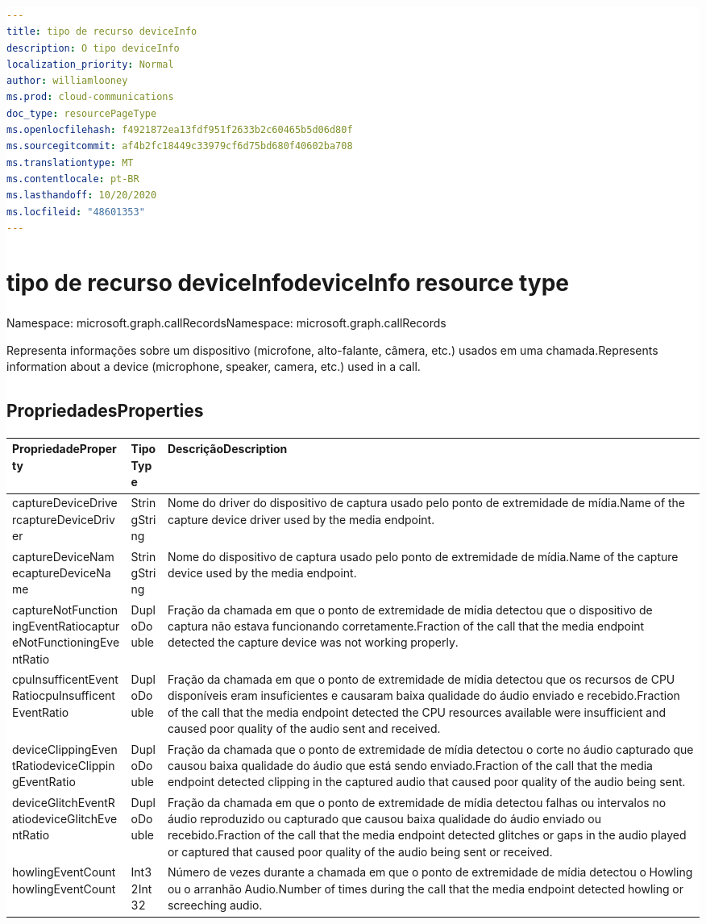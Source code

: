 ```yaml
---
title: tipo de recurso deviceInfo
description: O tipo deviceInfo
localization_priority: Normal
author: williamlooney
ms.prod: cloud-communications
doc_type: resourcePageType
ms.openlocfilehash: f4921872ea13fdf951f2633b2c60465b5d06d80f
ms.sourcegitcommit: af4b2fc18449c33979cf6d75bd680f40602ba708
ms.translationtype: MT
ms.contentlocale: pt-BR
ms.lasthandoff: 10/20/2020
ms.locfileid: "48601353"
---
```

# <a name="deviceinfo-resource-type"></a><span data-ttu-id="6c23f-103">tipo de recurso deviceInfo</span><span class="sxs-lookup"><span data-stu-id="6c23f-103">deviceInfo resource type</span></span>

<span data-ttu-id="6c23f-104">Namespace: microsoft.graph.callRecords</span><span class="sxs-lookup"><span data-stu-id="6c23f-104">Namespace: microsoft.graph.callRecords</span></span>

<span data-ttu-id="6c23f-105">Representa informações sobre um dispositivo (microfone, alto-falante, câmera, etc.) usados em uma chamada.</span><span class="sxs-lookup"><span data-stu-id="6c23f-105">Represents information about a device (microphone, speaker, camera, etc.) used in a call.</span></span>

## <a name="properties"></a><span data-ttu-id="6c23f-106">Propriedades</span><span class="sxs-lookup"><span data-stu-id="6c23f-106">Properties</span></span>

| <span data-ttu-id="6c23f-107">Propriedade</span><span class="sxs-lookup"><span data-stu-id="6c23f-107">Property</span></span>     | <span data-ttu-id="6c23f-108">Tipo</span><span class="sxs-lookup"><span data-stu-id="6c23f-108">Type</span></span>        | <span data-ttu-id="6c23f-109">Descrição</span><span class="sxs-lookup"><span data-stu-id="6c23f-109">Description</span></span> |
|:-------------|:------------|:------------|
|<span data-ttu-id="6c23f-110">captureDeviceDriver</span><span class="sxs-lookup"><span data-stu-id="6c23f-110">captureDeviceDriver</span></span>|<span data-ttu-id="6c23f-111">String</span><span class="sxs-lookup"><span data-stu-id="6c23f-111">String</span></span>|<span data-ttu-id="6c23f-112">Nome do driver do dispositivo de captura usado pelo ponto de extremidade de mídia.</span><span class="sxs-lookup"><span data-stu-id="6c23f-112">Name of the capture device driver used by the media endpoint.</span></span>|
|<span data-ttu-id="6c23f-113">captureDeviceName</span><span class="sxs-lookup"><span data-stu-id="6c23f-113">captureDeviceName</span></span>|<span data-ttu-id="6c23f-114">String</span><span class="sxs-lookup"><span data-stu-id="6c23f-114">String</span></span>|<span data-ttu-id="6c23f-115">Nome do dispositivo de captura usado pelo ponto de extremidade de mídia.</span><span class="sxs-lookup"><span data-stu-id="6c23f-115">Name of the capture device used by the media endpoint.</span></span>|
|<span data-ttu-id="6c23f-116">captureNotFunctioningEventRatio</span><span class="sxs-lookup"><span data-stu-id="6c23f-116">captureNotFunctioningEventRatio</span></span>|<span data-ttu-id="6c23f-117">Duplo</span><span class="sxs-lookup"><span data-stu-id="6c23f-117">Double</span></span>|<span data-ttu-id="6c23f-118">Fração da chamada em que o ponto de extremidade de mídia detectou que o dispositivo de captura não estava funcionando corretamente.</span><span class="sxs-lookup"><span data-stu-id="6c23f-118">Fraction of the call that the media endpoint detected the capture device was not working properly.</span></span>|
|<span data-ttu-id="6c23f-119">cpuInsufficentEventRatio</span><span class="sxs-lookup"><span data-stu-id="6c23f-119">cpuInsufficentEventRatio</span></span>|<span data-ttu-id="6c23f-120">Duplo</span><span class="sxs-lookup"><span data-stu-id="6c23f-120">Double</span></span>|<span data-ttu-id="6c23f-121">Fração da chamada em que o ponto de extremidade de mídia detectou que os recursos de CPU disponíveis eram insuficientes e causaram baixa qualidade do áudio enviado e recebido.</span><span class="sxs-lookup"><span data-stu-id="6c23f-121">Fraction of the call that the media endpoint detected the CPU resources available were insufficient and caused poor quality of the audio sent and received.</span></span>|
|<span data-ttu-id="6c23f-122">deviceClippingEventRatio</span><span class="sxs-lookup"><span data-stu-id="6c23f-122">deviceClippingEventRatio</span></span>|<span data-ttu-id="6c23f-123">Duplo</span><span class="sxs-lookup"><span data-stu-id="6c23f-123">Double</span></span>|<span data-ttu-id="6c23f-124">Fração da chamada que o ponto de extremidade de mídia detectou o corte no áudio capturado que causou baixa qualidade do áudio que está sendo enviado.</span><span class="sxs-lookup"><span data-stu-id="6c23f-124">Fraction of the call that the media endpoint detected clipping in the captured audio that caused poor quality of the audio being sent.</span></span>|
|<span data-ttu-id="6c23f-125">deviceGlitchEventRatio</span><span class="sxs-lookup"><span data-stu-id="6c23f-125">deviceGlitchEventRatio</span></span>|<span data-ttu-id="6c23f-126">Duplo</span><span class="sxs-lookup"><span data-stu-id="6c23f-126">Double</span></span>|<span data-ttu-id="6c23f-127">Fração da chamada em que o ponto de extremidade de mídia detectou falhas ou intervalos no áudio reproduzido ou capturado que causou baixa qualidade do áudio enviado ou recebido.</span><span class="sxs-lookup"><span data-stu-id="6c23f-127">Fraction of the call that the media endpoint detected glitches or gaps in the audio played or captured that caused poor quality of the audio being sent or received.</span></span>|
|<span data-ttu-id="6c23f-128">howlingEventCount</span><span class="sxs-lookup"><span data-stu-id="6c23f-128">howlingEventCount</span></span>|<span data-ttu-id="6c23f-129">Int32</span><span class="sxs-lookup"><span data-stu-id="6c23f-129">Int32</span></span>|<span data-ttu-id="6c23f-130">Número de vezes durante a chamada em que o ponto de extremidade de mídia detectou o Howling ou o arranhão Audio.</span><span class="sxs-lookup"><span data-stu-id="6c23f-130">Number of times during the call that the media endpoint detected howling or screeching audio.</span></span>|